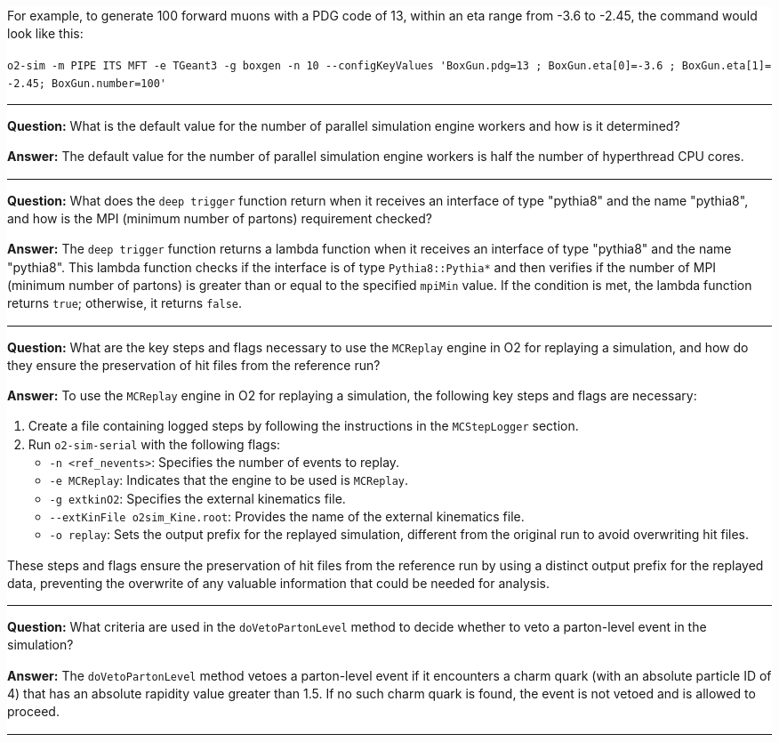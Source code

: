 For example, to generate 100 forward muons with a PDG code of 13, within an eta range from -3.6 to -2.45, the command would look like this:

```
o2-sim -m PIPE ITS MFT -e TGeant3 -g boxgen -n 10 --configKeyValues 'BoxGun.pdg=13 ; BoxGun.eta[0]=-3.6 ; BoxGun.eta[1]=-2.45; BoxGun.number=100'
```

---

**Question:** What is the default value for the number of parallel simulation engine workers and how is it determined?

**Answer:** The default value for the number of parallel simulation engine workers is half the number of hyperthread CPU cores.

---

**Question:** What does the `deep trigger` function return when it receives an interface of type "pythia8" and the name "pythia8", and how is the MPI (minimum number of partons) requirement checked?

**Answer:** The `deep trigger` function returns a lambda function when it receives an interface of type "pythia8" and the name "pythia8". This lambda function checks if the interface is of type `Pythia8::Pythia*` and then verifies if the number of MPI (minimum number of partons) is greater than or equal to the specified `mpiMin` value. If the condition is met, the lambda function returns `true`; otherwise, it returns `false`.

---

**Question:** What are the key steps and flags necessary to use the `MCReplay` engine in O2 for replaying a simulation, and how do they ensure the preservation of hit files from the reference run?

**Answer:** To use the `MCReplay` engine in O2 for replaying a simulation, the following key steps and flags are necessary:

1. Create a file containing logged steps by following the instructions in the `MCStepLogger` section.
2. Run `o2-sim-serial` with the following flags:
   - `-n <ref_nevents>`: Specifies the number of events to replay.
   - `-e MCReplay`: Indicates that the engine to be used is `MCReplay`.
   - `-g extkinO2`: Specifies the external kinematics file.
   - `--extKinFile o2sim_Kine.root`: Provides the name of the external kinematics file.
   - `-o replay`: Sets the output prefix for the replayed simulation, different from the original run to avoid overwriting hit files.

These steps and flags ensure the preservation of hit files from the reference run by using a distinct output prefix for the replayed data, preventing the overwrite of any valuable information that could be needed for analysis.

---

**Question:** What criteria are used in the `doVetoPartonLevel` method to decide whether to veto a parton-level event in the simulation?

**Answer:** The `doVetoPartonLevel` method vetoes a parton-level event if it encounters a charm quark (with an absolute particle ID of 4) that has an absolute rapidity value greater than 1.5. If no such charm quark is found, the event is not vetoed and is allowed to proceed.

---